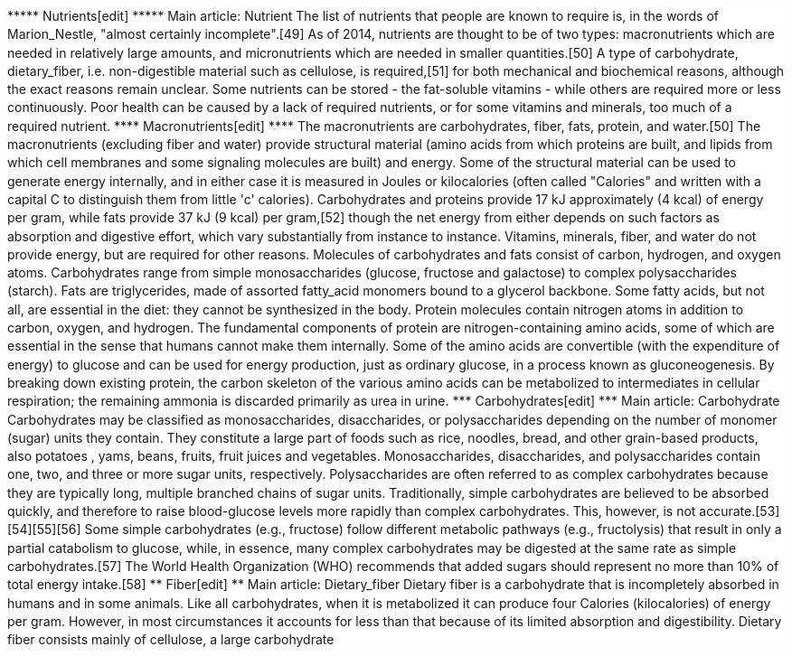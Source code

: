 ***** Nutrients[edit] *****
Main article: Nutrient
The list of nutrients that people are known to require is, in the words of
Marion_Nestle, "almost certainly incomplete".[49] As of 2014, nutrients are
thought to be of two types: macronutrients which are needed in relatively large
amounts, and micronutrients which are needed in smaller quantities.[50] A type
of carbohydrate, dietary_fiber, i.e. non-digestible material such as cellulose,
is required,[51] for both mechanical and biochemical reasons, although the
exact reasons remain unclear. Some nutrients can be stored - the fat-soluble
vitamins - while others are required more or less continuously. Poor health can
be caused by a lack of required nutrients, or for some vitamins and minerals,
too much of a required nutrient.
**** Macronutrients[edit] ****
The macronutrients are carbohydrates, fiber, fats, protein, and water.[50] The
macronutrients (excluding fiber and water) provide structural material (amino
acids from which proteins are built, and lipids from which cell membranes and
some signaling molecules are built) and energy. Some of the structural material
can be used to generate energy internally, and in either case it is measured in
Joules or kilocalories (often called "Calories" and written with a capital C to
distinguish them from little 'c' calories). Carbohydrates and proteins provide
17 kJ approximately (4 kcal) of energy per gram, while fats provide 37 kJ
(9 kcal) per gram,[52] though the net energy from either depends on such
factors as absorption and digestive effort, which vary substantially from
instance to instance. Vitamins, minerals, fiber, and water do not provide
energy, but are required for other reasons.
Molecules of carbohydrates and fats consist of carbon, hydrogen, and oxygen
atoms. Carbohydrates range from simple monosaccharides (glucose, fructose and
galactose) to complex polysaccharides (starch). Fats are triglycerides, made of
assorted fatty_acid monomers bound to a glycerol backbone. Some fatty acids,
but not all, are essential in the diet: they cannot be synthesized in the body.
Protein molecules contain nitrogen atoms in addition to carbon, oxygen, and
hydrogen. The fundamental components of protein are nitrogen-containing amino
acids, some of which are essential in the sense that humans cannot make them
internally. Some of the amino acids are convertible (with the expenditure of
energy) to glucose and can be used for energy production, just as ordinary
glucose, in a process known as gluconeogenesis. By breaking down existing
protein, the carbon skeleton of the various amino acids can be metabolized to
intermediates in cellular respiration; the remaining ammonia is discarded
primarily as urea in urine.
*** Carbohydrates[edit] ***
Main article: Carbohydrate
Carbohydrates may be classified as monosaccharides, disaccharides, or
polysaccharides depending on the number of monomer (sugar) units they contain.
They constitute a large part of foods such as rice, noodles, bread, and other
grain-based products, also potatoes , yams, beans, fruits, fruit juices and
vegetables. Monosaccharides, disaccharides, and polysaccharides contain one,
two, and three or more sugar units, respectively. Polysaccharides are often
referred to as complex carbohydrates because they are typically long, multiple
branched chains of sugar units.
Traditionally, simple carbohydrates are believed to be absorbed quickly, and
therefore to raise blood-glucose levels more rapidly than complex
carbohydrates. This, however, is not accurate.[53][54][55][56] Some simple
carbohydrates (e.g., fructose) follow different metabolic pathways (e.g.,
fructolysis) that result in only a partial catabolism to glucose, while, in
essence, many complex carbohydrates may be digested at the same rate as simple
carbohydrates.[57] The World Health Organization (WHO) recommends that added
sugars should represent no more than 10% of total energy intake.[58]
** Fiber[edit] **
Main article: Dietary_fiber
Dietary fiber is a carbohydrate that is incompletely absorbed in humans and in
some animals. Like all carbohydrates, when it is metabolized it can produce
four Calories (kilocalories) of energy per gram. However, in most circumstances
it accounts for less than that because of its limited absorption and
digestibility. Dietary fiber consists mainly of cellulose, a large carbohydrate
